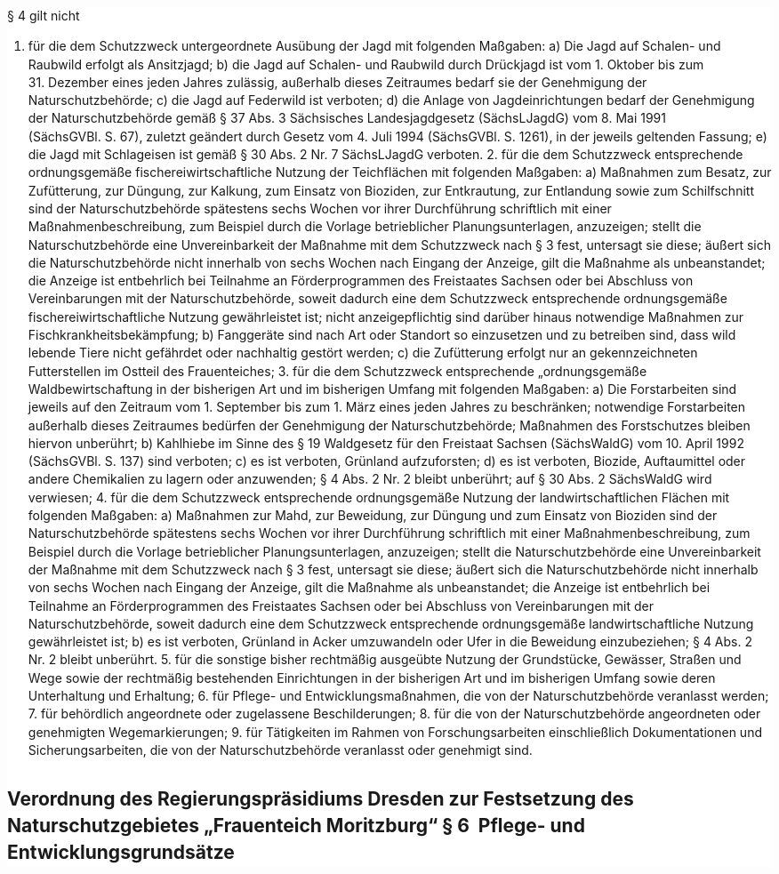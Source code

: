 § 4 gilt nicht

1. für die dem Schutzzweck untergeordnete Ausübung der Jagd mit folgenden Maßgaben: a) Die Jagd auf Schalen- und Raubwild erfolgt als Ansitzjagd; b) die Jagd auf Schalen- und Raubwild durch Drückjagd ist vom 1. Oktober bis zum 31. Dezember eines jeden Jahres zulässig, außerhalb dieses Zeitraumes bedarf sie der Genehmigung der Naturschutzbehörde; c) die Jagd auf Federwild ist verboten; d) die Anlage von Jagdeinrichtungen bedarf der Genehmigung der Naturschutzbehörde gemäß § 37 Abs. 3 Sächsisches Landesjagdgesetz (SächsLJagdG) vom 8. Mai 1991 (SächsGVBl. S. 67), zuletzt geändert durch Gesetz vom 4. Juli 1994 (SächsGVBl. S. 1261), in der jeweils geltenden Fassung; e) die Jagd mit Schlageisen ist gemäß § 30 Abs. 2 Nr. 7 
              SächsLJagdG verboten. 2. für die dem Schutzzweck entsprechende ordnungsgemäße fischereiwirtschaftliche Nutzung der Teichflächen mit folgenden Maßgaben: a) Maßnahmen zum Besatz, zur Zufütterung, zur Düngung, zur Kalkung, zum Einsatz von Bioziden, zur Entkrautung, zur Entlandung sowie zum Schilfschnitt sind der Naturschutzbehörde spätestens sechs Wochen vor ihrer Durchführung schriftlich mit einer Maßnahmenbeschreibung, zum Beispiel durch die Vorlage betrieblicher Planungsunterlagen, anzuzeigen; stellt die Naturschutzbehörde eine Unvereinbarkeit der Maßnahme mit dem Schutzzweck nach § 3 fest, untersagt sie diese; äußert sich die Naturschutzbehörde nicht innerhalb von sechs Wochen nach Eingang der Anzeige, gilt die Maßnahme als unbeanstandet; die Anzeige ist entbehrlich bei Teilnahme an Förderprogrammen des Freistaates Sachsen oder bei Abschluss von Vereinbarungen mit der Naturschutzbehörde, soweit dadurch eine dem Schutzzweck entsprechende ordnungsgemäße fischereiwirtschaftliche Nutzung gewährleistet ist; nicht anzeigepflichtig sind darüber hinaus notwendige Maßnahmen zur Fischkrankheitsbekämpfung; b) Fanggeräte sind nach Art oder Standort so einzusetzen und zu betreiben sind, dass wild lebende Tiere nicht gefährdet oder nachhaltig gestört werden; c) die Zufütterung erfolgt nur an gekennzeichneten Futterstellen im Ostteil des Frauenteiches; 3. für die dem Schutzzweck entsprechende „ordnungsgemäße Waldbewirtschaftung in der bisherigen Art und im bisherigen Umfang mit folgenden Maßgaben: a) Die Forstarbeiten sind jeweils auf den Zeitraum vom 1. September bis zum 1. März eines jeden Jahres zu beschränken; notwendige Forstarbeiten außerhalb dieses Zeitraumes bedürfen der Genehmigung der Naturschutzbehörde; Maßnahmen des Forstschutzes bleiben hiervon unberührt; b) Kahlhiebe im Sinne des § 19 Waldgesetz für den Freistaat Sachsen (SächsWaldG) vom 10. April 1992 (SächsGVBl. S. 137) sind verboten; c) es ist verboten, Grünland aufzuforsten; d) es ist verboten, Biozide, Auftaumittel oder andere Chemikalien zu lagern oder anzuwenden; § 4 Abs. 2 Nr. 2 bleibt unberührt; auf § 30 Abs. 2 
              SächsWaldG wird verwiesen; 4. für die dem Schutzzweck entsprechende ordnungsgemäße Nutzung der landwirtschaftlichen Flächen mit folgenden Maßgaben: a) Maßnahmen zur Mahd, zur Beweidung, zur Düngung und zum Einsatz von Bioziden sind der Naturschutzbehörde spätestens sechs Wochen vor ihrer Durchführung schriftlich mit einer Maßnahmenbeschreibung, zum Beispiel durch die Vorlage betrieblicher Planungsunterlagen, anzuzeigen; stellt die Naturschutzbehörde eine Unvereinbarkeit der Maßnahme mit dem Schutzzweck nach § 3 fest, untersagt sie diese; äußert sich die Naturschutzbehörde nicht innerhalb von sechs Wochen nach Eingang der Anzeige, gilt die Maßnahme als unbeanstandet; die Anzeige ist entbehrlich bei Teilnahme an Förderprogrammen des Freistaates Sachsen oder bei Abschluss von Vereinbarungen mit der Naturschutzbehörde, soweit dadurch eine dem Schutzzweck entsprechende ordnungsgemäße landwirtschaftliche Nutzung gewährleistet ist; b) es ist verboten, Grünland in Acker umzuwandeln oder Ufer in die Beweidung einzubeziehen; § 4 Abs. 2 Nr. 2 bleibt unberührt. 5. für die sonstige bisher rechtmäßig ausgeübte Nutzung der Grundstücke, Gewässer, Straßen und Wege sowie der rechtmäßig bestehenden Einrichtungen in der bisherigen Art und im bisherigen Umfang sowie deren Unterhaltung und Erhaltung; 6. für Pflege- und Entwicklungsmaßnahmen, die von der Naturschutzbehörde veranlasst werden; 7. für behördlich angeordnete oder zugelassene Beschilderungen; 8. für die von der Naturschutzbehörde angeordneten oder genehmigten Wegemarkierungen; 9. für Tätigkeiten im Rahmen von Forschungsarbeiten einschließlich Dokumentationen und Sicherungsarbeiten, die von der Naturschutzbehörde veranlasst oder genehmigt sind. 
## Verordnung des Regierungspräsidiums Dresden zur Festsetzung des Naturschutzgebietes „Frauenteich Moritzburg“ § 6  Pflege- und Entwicklungsgrundsätze
